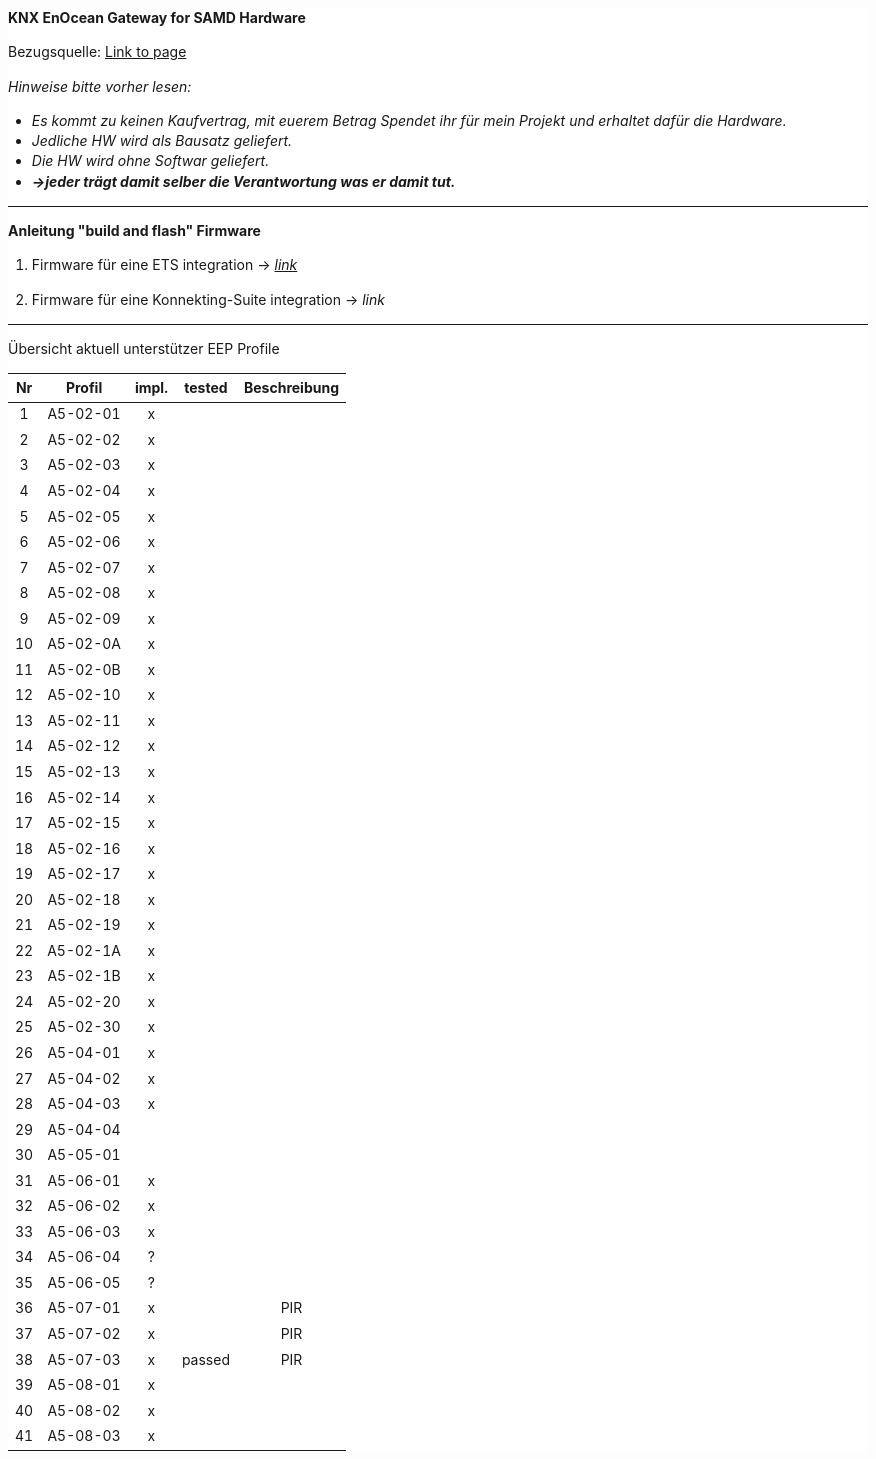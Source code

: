 **KNX EnOcean Gateway for SAMD Hardware**

Bezugsquelle: [Link to page](https://diy-smarthome-projekt.company.site/)

_Hinweise bitte vorher lesen:_ 
- _Es kommt zu keinen Kaufvertrag, mit euerem Betrag Spendet ihr für mein Projekt und erhaltet dafür die Hardware._
- _Jedliche HW wird als Bausatz geliefert._
- _Die HW wird ohne Softwar geliefert._
- _**->jeder trägt damit selber die Verantwortung was er damit tut.**_

------------------------------------------------

**Anleitung "build and flash" Firmware**

1. Firmware für eine ETS integration -> [_link_](https://gitlab.com/DIY-Smarthome-Projekt/knx-enocean-gateway/-/blob/main/doc/knx-dev-setup.md)

2. Firmware für eine Konnekting-Suite integration -> _link_

------------------------------------------------


Übersicht aktuell unterstützer EEP Profile

**Nr**|**Profil**|**impl.**|**tested**|**Beschreibung**
:-----:|:-----:|:-----:|:-----:|:-----:
1|A5-02-01|x| | 
2|A5-02-02|x| | 
3|A5-02-03|x| | 
4|A5-02-04|x| | 
5|A5-02-05|x| | 
6|A5-02-06|x| | 
7|A5-02-07|x| | 
8|A5-02-08|x| | 
9|A5-02-09|x| | 
10|A5-02-0A|x| | 
11|A5-02-0B|x| | 
12|A5-02-10|x| | 
13|A5-02-11|x| | 
14|A5-02-12|x| | 
15|A5-02-13|x| | 
16|A5-02-14|x| | 
17|A5-02-15|x| | 
18|A5-02-16|x| | 
19|A5-02-17|x| | 
20|A5-02-18|x| | 
21|A5-02-19|x| | 
22|A5-02-1A|x| | 
23|A5-02-1B|x| | 
24|A5-02-20|x| | 
25|A5-02-30|x| | 
26|A5-04-01|x| | 
27|A5-04-02|x| | 
28|A5-04-03|x| | 
29|A5-04-04| | | 
30|A5-05-01| | | 
31|A5-06-01|x| | 
32|A5-06-02|x| | 
33|A5-06-03|x| | 
34|A5-06-04|?| | 
35|A5-06-05|?| | 
36|A5-07-01|x| |PIR
37|A5-07-02|x| |PIR
38|A5-07-03|x|passed|PIR
39|A5-08-01|x| | 
40|A5-08-02|x| | 
41|A5-08-03|x| | 